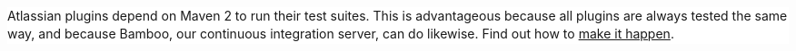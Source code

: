 Atlassian plugins depend on Maven 2 to run their test suites. This is advantageous because all plugins are always tested the same way, and because Bamboo, our continuous integration server, can do likewise. Find out how to [make it happen](/server/framework/atlassian-sdk/writing-and-running-plugin-tests-15335861.html).


























